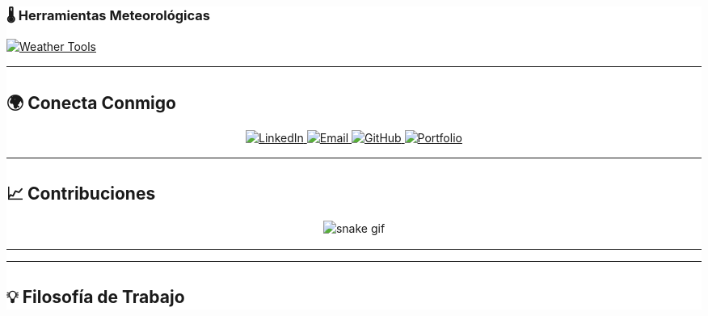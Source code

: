 ### 🌡️ **Herramientas Meteorológicas**
[![Weather Tools](https://img.shields.io/badge/Tools_Meteorológicas-45B7D1?style=for-the-badge&logo=cloudflare&logoColor=white)](https://github.com/solitario44)

</div>

---

## 🌍 **Conecta Conmigo**

<div align="center">

<a href="https://linkedin.com/in/naason-perez-rojas" target="_blank">
<img src="https://img.shields.io/badge/LinkedIn-0A66C2?style=for-the-badge&logo=linkedin&logoColor=white" alt="LinkedIn"/>
</a>
<a href="mailto:naason.perez@example.com" target="_blank">
<img src="https://img.shields.io/badge/Email-EA4335?style=for-the-badge&logo=gmail&logoColor=white" alt="Email"/>
</a>
<a href="https://github.com/solitario44" target="_blank">
<img src="https://img.shields.io/badge/GitHub-181717?style=for-the-badge&logo=github&logoColor=white" alt="GitHub"/>
</a>
<a href="https://tu-portfolio.com" target="_blank">
<img src="https://img.shields.io/badge/Portfolio-FF5722?style=for-the-badge&logo=firefox&logoColor=white" alt="Portfolio"/>
</a>

</div>

---

## 📈 **Contribuciones**

<div align="center">

![snake gif](https://github.com/solitario44/solitario44/blob/output/github-contribution-grid-snake.svg)

</div>

---



<div align="center">



</div>

---

## 💡 **Filosofía de Trabajo**

<div align="center">
